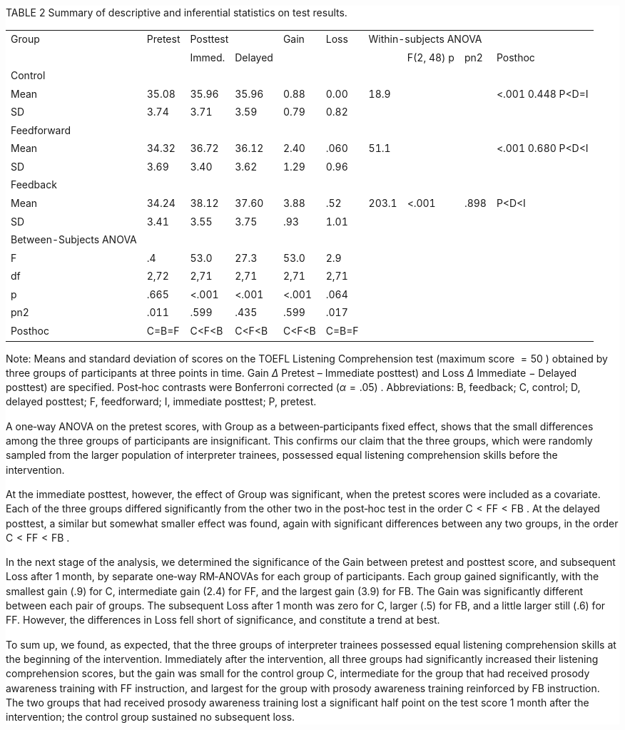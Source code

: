 TABLE 2 Summary of descriptive and inferential statistics on test results.   

<html><body><table><tr><td rowspan="2">Group</td><td rowspan="2">Pretest</td><td colspan="2">Posttest</td><td rowspan="2">Gain</td><td rowspan="2">Loss</td><td colspan="4">Within-subjects ANOVA</td></tr><tr><td>Immed.</td><td>Delayed</td><td></td><td>F(2, 48) p</td><td>pn2</td><td>Posthoc</td></tr><tr><td>Control</td><td></td><td></td><td></td><td></td><td></td><td></td><td></td><td></td><td></td></tr><tr><td>Mean</td><td>35.08</td><td>35.96</td><td>35.96</td><td>0.88</td><td>0.00</td><td>18.9</td><td></td><td></td><td>&lt;.001 0.448 P&lt;D=I</td></tr><tr><td>SD</td><td>3.74</td><td>3.71</td><td>3.59</td><td>0.79</td><td>0.82</td><td></td><td></td><td></td><td></td></tr><tr><td>Feedforward</td><td></td><td></td><td></td><td></td><td></td><td></td><td></td><td></td><td></td></tr><tr><td>Mean</td><td>34.32</td><td>36.72</td><td>36.12</td><td>2.40</td><td>.060</td><td>51.1</td><td></td><td></td><td>&lt;.001 0.680 P&lt;D&lt;I</td></tr><tr><td>SD</td><td>3.69</td><td>3.40</td><td>3.62</td><td>1.29</td><td>0.96</td><td></td><td></td><td></td><td></td></tr><tr><td>Feedback</td><td></td><td></td><td></td><td></td><td></td><td></td><td></td><td></td><td></td></tr><tr><td>Mean</td><td>34.24</td><td>38.12</td><td>37.60</td><td>3.88</td><td>.52</td><td>203.1</td><td>&lt;.001</td><td>.898</td><td>P&lt;D&lt;I</td></tr><tr><td>SD</td><td>3.41</td><td>3.55</td><td>3.75</td><td>.93</td><td>1.01</td><td></td><td></td><td></td><td></td></tr><tr><td>Between-Subjects ANOVA</td><td></td><td></td><td></td><td></td><td></td><td></td><td></td><td></td><td></td></tr><tr><td>F</td><td>.4</td><td>53.0</td><td>27.3</td><td>53.0</td><td>2.9</td><td></td><td></td><td></td><td></td></tr><tr><td>df</td><td>2,72</td><td>2,71</td><td>2,71</td><td>2,71</td><td>2,71</td><td></td><td></td><td></td><td></td></tr><tr><td>p</td><td>.665</td><td>&lt;.001</td><td>&lt;.001</td><td>&lt;.001</td><td>.064</td><td></td><td></td><td></td><td></td></tr><tr><td>pn2</td><td>.011</td><td>.599</td><td>.435</td><td>.599</td><td>.017</td><td></td><td></td><td></td><td></td></tr><tr><td>Posthoc</td><td>C=B=F</td><td>C&lt;F&lt;B</td><td>C&lt;F&lt;B</td><td>C&lt;F&lt;B</td><td>C=B=F</td><td></td><td></td><td></td><td></td></tr></table></body></html>

Note: Means and standard deviation of scores on the TOEFL Listening Comprehension test (maximum score $= 5 0$ ) obtained by three groups of participants at three points in time. Gain $\Delta$ Pretest – Immediate posttest) and Loss $\Delta$ Immediate − Delayed posttest) are specified. Post‐hoc contrasts were Bonferroni corrected $( \alpha = . 0 5 )$ . Abbreviations: B, feedback; C, control; D, delayed posttest; F, feedforward; I, immediate posttest; P, pretest.

A one‐way ANOVA on the pretest scores, with Group as a between‐participants fixed effect, shows that the small differences among the three groups of participants are insignificant. This confirms our claim that the three groups, which were randomly sampled from the larger population of interpreter trainees, possessed equal listening comprehension skills before the intervention.

At the immediate posttest, however, the effect of Group was significant, when the pretest scores were included as a covariate. Each of the three groups differed significantly from the other two in the post‐hoc test in the order $\mathrm { C } < \mathrm { F F } < \mathrm { F B }$ . At the delayed posttest, a similar but somewhat smaller effect was found, again with significant differences between any two groups, in the order $\mathrm { C } < \mathrm { F F } < \mathrm { F B }$ .

In the next stage of the analysis, we determined the significance of the Gain between pretest and posttest score, and subsequent Loss after 1 month, by separate one‐way RM‐ANOVAs for each group of participants. Each group gained significantly, with the smallest gain (.9) for C, intermediate gain (2.4) for FF, and the largest gain (3.9) for FB. The Gain was significantly different between each pair of groups. The subsequent Loss after 1 month was zero for C, larger (.5) for FB, and a little larger still (.6) for FF. However, the differences in Loss fell short of significance, and constitute a trend at best.

To sum up, we found, as expected, that the three groups of interpreter trainees possessed equal listening comprehension skills at the beginning of the intervention. Immediately after the intervention, all three groups had significantly increased their listening comprehension scores, but the gain was small for the control group C, intermediate for the group that had received prosody awareness training with FF instruction, and largest for the group with prosody awareness training reinforced by FB instruction. The two groups that had received prosody awareness training lost a significant half point on the test score 1 month after the intervention; the control group sustained no subsequent loss.
